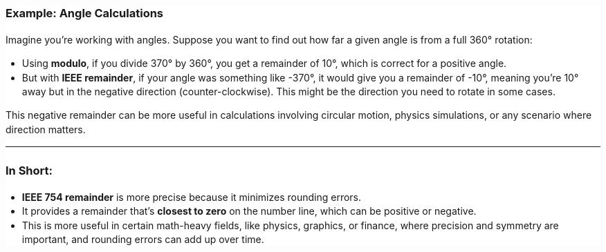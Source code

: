 ### Example: Angle Calculations

Imagine you’re working with angles. Suppose you want to find out how far a given angle is from a full 360° rotation:

- Using **modulo**, if you divide 370° by 360°, you get a remainder of 10°, which is correct for a positive angle.
- But with **IEEE remainder**, if your angle was something like -370°, it would give you a remainder of -10°, meaning you’re 10° away but in the negative direction (counter-clockwise). This might be the direction you need to rotate in some cases.

This negative remainder can be more useful in calculations involving circular motion, physics simulations, or any scenario where direction matters.

---

### In Short:

- **IEEE 754 remainder** is more precise because it minimizes rounding errors.
- It provides a remainder that’s **closest to zero** on the number line, which can be positive or negative.
- This is more useful in certain math-heavy fields, like physics, graphics, or finance, where precision and symmetry are important, and rounding errors can add up over time.